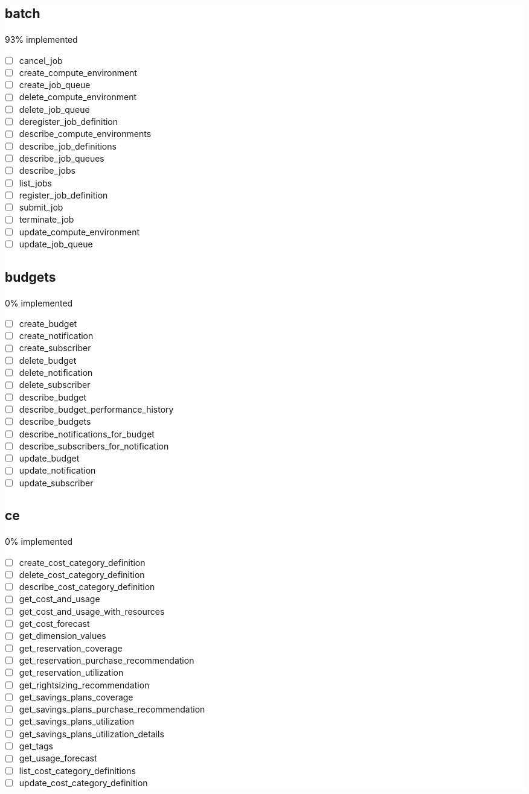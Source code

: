 ## batch
93% implemented
- [ ] cancel_job
- [ ] create_compute_environment
- [ ] create_job_queue
- [ ] delete_compute_environment
- [ ] delete_job_queue
- [ ] deregister_job_definition
- [ ] describe_compute_environments
- [ ] describe_job_definitions
- [ ] describe_job_queues
- [ ] describe_jobs
- [ ] list_jobs
- [ ] register_job_definition
- [ ] submit_job
- [ ] terminate_job
- [ ] update_compute_environment
- [ ] update_job_queue

## budgets
0% implemented
- [ ] create_budget
- [ ] create_notification
- [ ] create_subscriber
- [ ] delete_budget
- [ ] delete_notification
- [ ] delete_subscriber
- [ ] describe_budget
- [ ] describe_budget_performance_history
- [ ] describe_budgets
- [ ] describe_notifications_for_budget
- [ ] describe_subscribers_for_notification
- [ ] update_budget
- [ ] update_notification
- [ ] update_subscriber

## ce
0% implemented
- [ ] create_cost_category_definition
- [ ] delete_cost_category_definition
- [ ] describe_cost_category_definition
- [ ] get_cost_and_usage
- [ ] get_cost_and_usage_with_resources
- [ ] get_cost_forecast
- [ ] get_dimension_values
- [ ] get_reservation_coverage
- [ ] get_reservation_purchase_recommendation
- [ ] get_reservation_utilization
- [ ] get_rightsizing_recommendation
- [ ] get_savings_plans_coverage
- [ ] get_savings_plans_purchase_recommendation
- [ ] get_savings_plans_utilization
- [ ] get_savings_plans_utilization_details
- [ ] get_tags
- [ ] get_usage_forecast
- [ ] list_cost_category_definitions
- [ ] update_cost_category_definition
